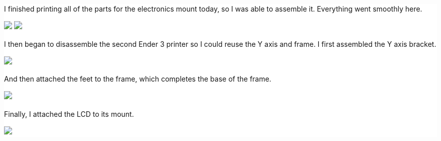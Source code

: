 I finished printing all of the parts for the electronics mount today, so I was able to assemble it. Everything went smoothly here.

<img src="https://github.com/ading2210/ender-x4/raw/refs/heads/main/images/electronics_mount_3.jpg" height="400px"> 

<img src="https://github.com/ading2210/ender-x4/raw/refs/heads/main/images/electronics_mount_4.jpg" height="400px"> 

I then began to disassemble the second Ender 3 printer so I could reuse the Y axis and frame. I first assembled the Y axis bracket.

<img src="https://github.com/ading2210/ender-x4/raw/refs/heads/main/images/y_axis_bracket_2.jpg" height="400px"> 

And then attached the feet to the frame, which completes the base of the frame. 

<img src="https://github.com/ading2210/ender-x4/raw/refs/heads/main/images/frame_base.jpg" height="400px"> 

Finally, I attached the LCD to its mount.

<img src="https://github.com/ading2210/ender-x4/raw/refs/heads/main/images/lcd_mount_2.jpg" height="400px"> 
